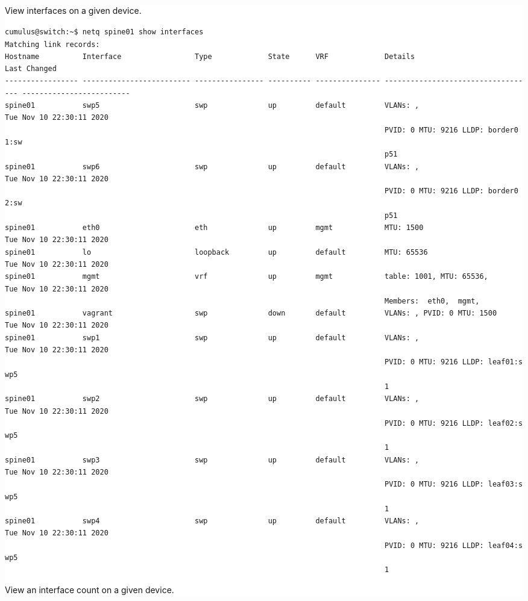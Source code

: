 View interfaces on a given device.

```
cumulus@switch:~$ netq spine01 show interfaces
Matching link records:
Hostname          Interface                 Type             State      VRF             Details                             Last Changed
----------------- ------------------------- ---------------- ---------- --------------- ----------------------------------- -------------------------
spine01           swp5                      swp              up         default         VLANs: ,                            Tue Nov 10 22:30:11 2020
                                                                                        PVID: 0 MTU: 9216 LLDP: border01:sw
                                                                                        p51
spine01           swp6                      swp              up         default         VLANs: ,                            Tue Nov 10 22:30:11 2020
                                                                                        PVID: 0 MTU: 9216 LLDP: border02:sw
                                                                                        p51
spine01           eth0                      eth              up         mgmt            MTU: 1500                           Tue Nov 10 22:30:11 2020
spine01           lo                        loopback         up         default         MTU: 65536                          Tue Nov 10 22:30:11 2020
spine01           mgmt                      vrf              up         mgmt            table: 1001, MTU: 65536,            Tue Nov 10 22:30:11 2020
                                                                                        Members:  eth0,  mgmt,
spine01           vagrant                   swp              down       default         VLANs: , PVID: 0 MTU: 1500          Tue Nov 10 22:30:11 2020
spine01           swp1                      swp              up         default         VLANs: ,                            Tue Nov 10 22:30:11 2020
                                                                                        PVID: 0 MTU: 9216 LLDP: leaf01:swp5
                                                                                        1
spine01           swp2                      swp              up         default         VLANs: ,                            Tue Nov 10 22:30:11 2020
                                                                                        PVID: 0 MTU: 9216 LLDP: leaf02:swp5
                                                                                        1
spine01           swp3                      swp              up         default         VLANs: ,                            Tue Nov 10 22:30:11 2020
                                                                                        PVID: 0 MTU: 9216 LLDP: leaf03:swp5
                                                                                        1
spine01           swp4                      swp              up         default         VLANs: ,                            Tue Nov 10 22:30:11 2020
                                                                                        PVID: 0 MTU: 9216 LLDP: leaf04:swp5
                                                                                        1
```

View an interface count on a given device.
